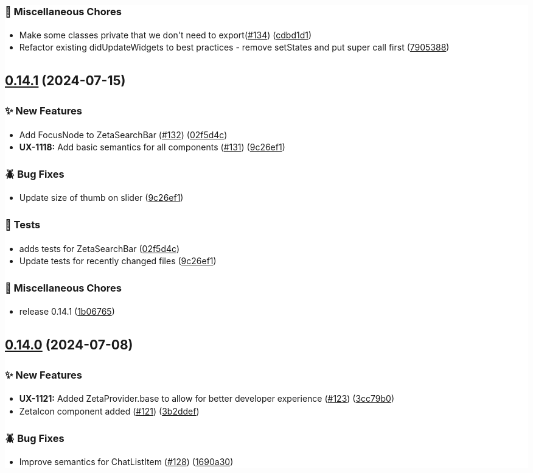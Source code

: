 ### 🧹 Miscellaneous Chores

- Make some classes private that we don't need to export([#134](https://github.com/ZebraDevs/zeta_flutter/issues/134)) ([cdbd1d1](https://github.com/ZebraDevs/zeta_flutter/commit/cdbd1d1b38ea609dee852e98b9375b5e4e0c6878))
- Refactor existing didUpdateWidgets to best practices - remove setStates and put super call first ([7905388](https://github.com/ZebraDevs/zeta_flutter/commit/7905388e1aeffbc5e59bdfca4a7c5f53a18cd6cd))

## [0.14.1](https://github.com/ZebraDevs/zeta_flutter/compare/v0.14.0...v0.14.1) (2024-07-15)

### ✨ New Features

- Add FocusNode to ZetaSearchBar ([#132](https://github.com/ZebraDevs/zeta_flutter/issues/132)) ([02f5d4c](https://github.com/ZebraDevs/zeta_flutter/commit/02f5d4cd3dcb5dd05039e945748b08cffd15a80e))
- **UX-1118:** Add basic semantics for all components ([#131](https://github.com/ZebraDevs/zeta_flutter/issues/131)) ([9c26ef1](https://github.com/ZebraDevs/zeta_flutter/commit/9c26ef1e776476f3ba83d28dc02eb8db60650865))

### 🪲 Bug Fixes

- Update size of thumb on slider ([9c26ef1](https://github.com/ZebraDevs/zeta_flutter/commit/9c26ef1e776476f3ba83d28dc02eb8db60650865))

### 🧪 Tests

- adds tests for ZetaSearchBar ([02f5d4c](https://github.com/ZebraDevs/zeta_flutter/commit/02f5d4cd3dcb5dd05039e945748b08cffd15a80e))
- Update tests for recently changed files ([9c26ef1](https://github.com/ZebraDevs/zeta_flutter/commit/9c26ef1e776476f3ba83d28dc02eb8db60650865))

### 🧹 Miscellaneous Chores

- release 0.14.1 ([1b06765](https://github.com/ZebraDevs/zeta_flutter/commit/1b06765a4621ad813aab3f7448b51b50d1582e3d))

## [0.14.0](https://github.com/ZebraDevs/zeta_flutter/compare/v0.13.0...v0.14.0) (2024-07-08)

### ✨ New Features

- **UX-1121:** Added ZetaProvider.base to allow for better developer experience ([#123](https://github.com/ZebraDevs/zeta_flutter/issues/123)) ([3cc79b0](https://github.com/ZebraDevs/zeta_flutter/commit/3cc79b04366dedddb2551ef46d1bf1aa5391b5ea))
- ZetaIcon component added ([#121](https://github.com/ZebraDevs/zeta_flutter/issues/121)) ([3b2ddef](https://github.com/ZebraDevs/zeta_flutter/commit/3b2ddefe37a79b0191cbe87910f398097dd93f89))

### 🪲 Bug Fixes

- Improve semantics for ChatListItem ([#128](https://github.com/ZebraDevs/zeta_flutter/issues/128)) ([1690a30](https://github.com/ZebraDevs/zeta_flutter/commit/1690a30422567f650f9d31deab8bbfbde0274406))
